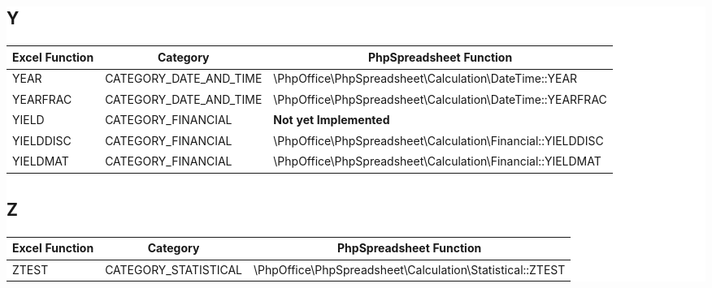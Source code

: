
## Y

Excel Function      | Category                       | PhpSpreadsheet Function
--------------------|--------------------------------|-------------------------------------------
YEAR                | CATEGORY_DATE_AND_TIME         | \PhpOffice\PhpSpreadsheet\Calculation\DateTime::YEAR
YEARFRAC            | CATEGORY_DATE_AND_TIME         | \PhpOffice\PhpSpreadsheet\Calculation\DateTime::YEARFRAC
YIELD               | CATEGORY_FINANCIAL             | **Not yet Implemented**
YIELDDISC           | CATEGORY_FINANCIAL             | \PhpOffice\PhpSpreadsheet\Calculation\Financial::YIELDDISC
YIELDMAT            | CATEGORY_FINANCIAL             | \PhpOffice\PhpSpreadsheet\Calculation\Financial::YIELDMAT

## Z

Excel Function      | Category                       | PhpSpreadsheet Function
--------------------|--------------------------------|-------------------------------------------
ZTEST               | CATEGORY_STATISTICAL           | \PhpOffice\PhpSpreadsheet\Calculation\Statistical::ZTEST
